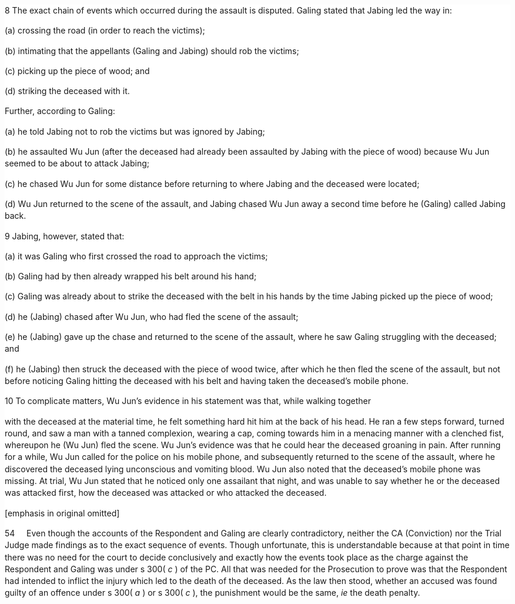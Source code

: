  8 The exact chain of events which occurred during the assault is disputed. Galing stated that Jabing led the way in: 

 (a) crossing the road (in order to reach the victims); 

 (b) intimating that the appellants (Galing and Jabing) should rob the victims; 

 (c) picking up the piece of wood; and 

 (d) striking the deceased with it. 

 Further, according to Galing: 

 (a) he told Jabing not to rob the victims but was ignored by Jabing; 

 (b) he assaulted Wu Jun (after the deceased had already been assaulted by Jabing with the piece of wood) because Wu Jun seemed to be about to attack Jabing; 

 (c) he chased Wu Jun for some distance before returning to where Jabing and the deceased were located; 

 (d) Wu Jun returned to the scene of the assault, and Jabing chased Wu Jun away a second time before he (Galing) called Jabing back. 

 9 Jabing, however, stated that: 

 (a) it was Galing who first crossed the road to approach the victims; 

 (b) Galing had by then already wrapped his belt around his hand; 

 (c) Galing was already about to strike the deceased with the belt in his hands by the time Jabing picked up the piece of wood; 

 (d) he (Jabing) chased after Wu Jun, who had fled the scene of the assault; 

 (e) he (Jabing) gave up the chase and returned to the scene of the assault, where he saw Galing struggling with the deceased; and 

 (f) he (Jabing) then struck the deceased with the piece of wood twice, after which he then fled the scene of the assault, but not before noticing Galing hitting the deceased with his belt and having taken the deceased’s mobile phone. 

 10 To complicate matters, Wu Jun’s evidence in his statement was that, while walking together 


 with the deceased at the material time, he felt something hard hit him at the back of his head. He ran a few steps forward, turned round, and saw a man with a tanned complexion, wearing a cap, coming towards him in a menacing manner with a clenched fist, whereupon he (Wu Jun) fled the scene. Wu Jun’s evidence was that he could hear the deceased groaning in pain. After running for a while, Wu Jun called for the police on his mobile phone, and subsequently returned to the scene of the assault, where he discovered the deceased lying unconscious and vomiting blood. Wu Jun also noted that the deceased’s mobile phone was missing. At trial, Wu Jun stated that he noticed only one assailant that night, and was unable to say whether he or the deceased was attacked first, how the deceased was attacked or who attacked the deceased. 

 [emphasis in original omitted] 

54     Even though the accounts of the Respondent and Galing are clearly contradictory, neither the CA (Conviction) nor the Trial Judge made findings as to the exact sequence of events. Though unfortunate, this is understandable because at that point in time there was no need for the court to decide conclusively and exactly how the events took place as the charge against the Respondent and Galing was under s 300( _c_ ) of the PC. All that was needed for the Prosecution to prove was that the Respondent had intended to inflict the injury which led to the death of the deceased. As the law then stood, whether an accused was found guilty of an offence under s 300( _a_ ) or s 300( _c_ ), the punishment would be the same, _ie_ the death penalty. 
